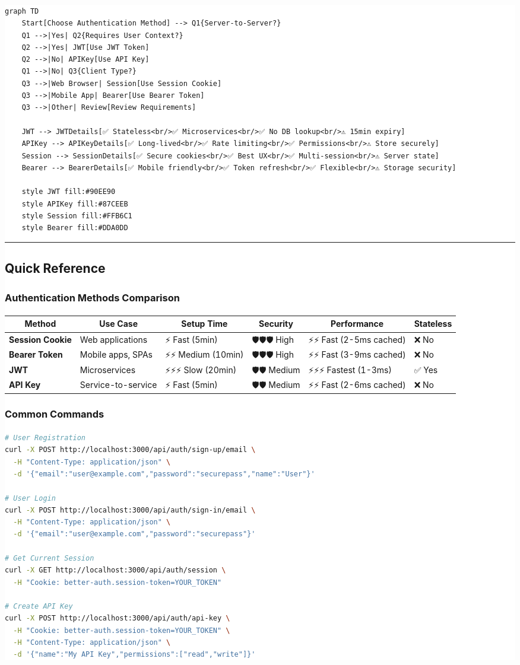 ```mermaid
graph TD
    Start[Choose Authentication Method] --> Q1{Server-to-Server?}
    Q1 -->|Yes| Q2{Requires User Context?}
    Q2 -->|Yes| JWT[Use JWT Token]
    Q2 -->|No| APIKey[Use API Key]
    Q1 -->|No| Q3{Client Type?}
    Q3 -->|Web Browser| Session[Use Session Cookie]
    Q3 -->|Mobile App| Bearer[Use Bearer Token]
    Q3 -->|Other| Review[Review Requirements]

    JWT --> JWTDetails[✅ Stateless<br/>✅ Microservices<br/>✅ No DB lookup<br/>⚠️ 15min expiry]
    APIKey --> APIKeyDetails[✅ Long-lived<br/>✅ Rate limiting<br/>✅ Permissions<br/>⚠️ Store securely]
    Session --> SessionDetails[✅ Secure cookies<br/>✅ Best UX<br/>✅ Multi-session<br/>⚠️ Server state]
    Bearer --> BearerDetails[✅ Mobile friendly<br/>✅ Token refresh<br/>✅ Flexible<br/>⚠️ Storage security]

    style JWT fill:#90EE90
    style APIKey fill:#87CEEB
    style Session fill:#FFB6C1
    style Bearer fill:#DDA0DD
```

---

## Quick Reference

### Authentication Methods Comparison

| Method             | Use Case           | Setup Time          | Security    | Performance              | Stateless |
| ------------------ | ------------------ | ------------------- | ----------- | ------------------------ | --------- |
| **Session Cookie** | Web applications   | ⚡ Fast (5min)      | 🛡️🛡️🛡️ High | ⚡⚡ Fast (2-5ms cached) | ❌ No     |
| **Bearer Token**   | Mobile apps, SPAs  | ⚡⚡ Medium (10min) | 🛡️🛡️🛡️ High | ⚡⚡ Fast (3-9ms cached) | ❌ No     |
| **JWT**            | Microservices      | ⚡⚡⚡ Slow (20min) | 🛡️🛡️ Medium | ⚡⚡⚡ Fastest (1-3ms)   | ✅ Yes    |
| **API Key**        | Service-to-service | ⚡ Fast (5min)      | 🛡️🛡️ Medium | ⚡⚡ Fast (2-6ms cached) | ❌ No     |

### Common Commands

```bash
# User Registration
curl -X POST http://localhost:3000/api/auth/sign-up/email \
  -H "Content-Type: application/json" \
  -d '{"email":"user@example.com","password":"securepass","name":"User"}'

# User Login
curl -X POST http://localhost:3000/api/auth/sign-in/email \
  -H "Content-Type: application/json" \
  -d '{"email":"user@example.com","password":"securepass"}'

# Get Current Session
curl -X GET http://localhost:3000/api/auth/session \
  -H "Cookie: better-auth.session-token=YOUR_TOKEN"

# Create API Key
curl -X POST http://localhost:3000/api/auth/api-key \
  -H "Cookie: better-auth.session-token=YOUR_TOKEN" \
  -H "Content-Type: application/json" \
  -d '{"name":"My API Key","permissions":["read","write"]}'

```